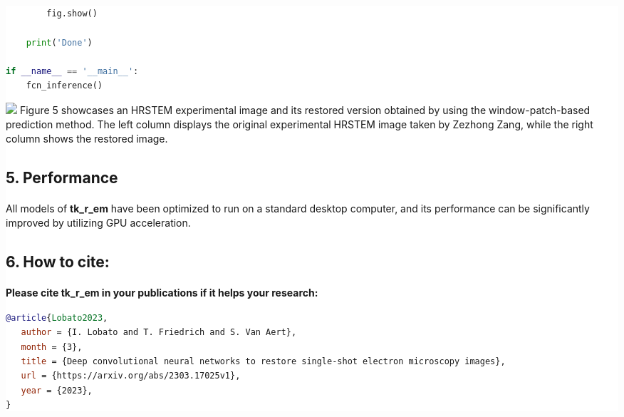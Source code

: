 ```python
        fig.show()

    print('Done')

if __name__ == '__main__':
    fcn_inference()
```
![](images/sgl_exp_hrstem.png)
Figure 5 showcases an HRSTEM experimental image and its restored version obtained by using the window-patch-based prediction method. The left column displays the original experimental HRSTEM image taken by Zezhong Zang, while the right column shows the restored image.

## 5. Performance
All models of **tk_r_em** have been optimized to run on a standard desktop computer, and its performance can be significantly improved by utilizing GPU acceleration.

## 6. How to cite:
**Please cite tk_r_em in your publications if it helps your research:**

```bibtex
@article{Lobato2023,
   author = {I. Lobato and T. Friedrich and S. Van Aert},
   month = {3},
   title = {Deep convolutional neural networks to restore single-shot electron microscopy images},
   url = {https://arxiv.org/abs/2303.17025v1},
   year = {2023},
}
```

